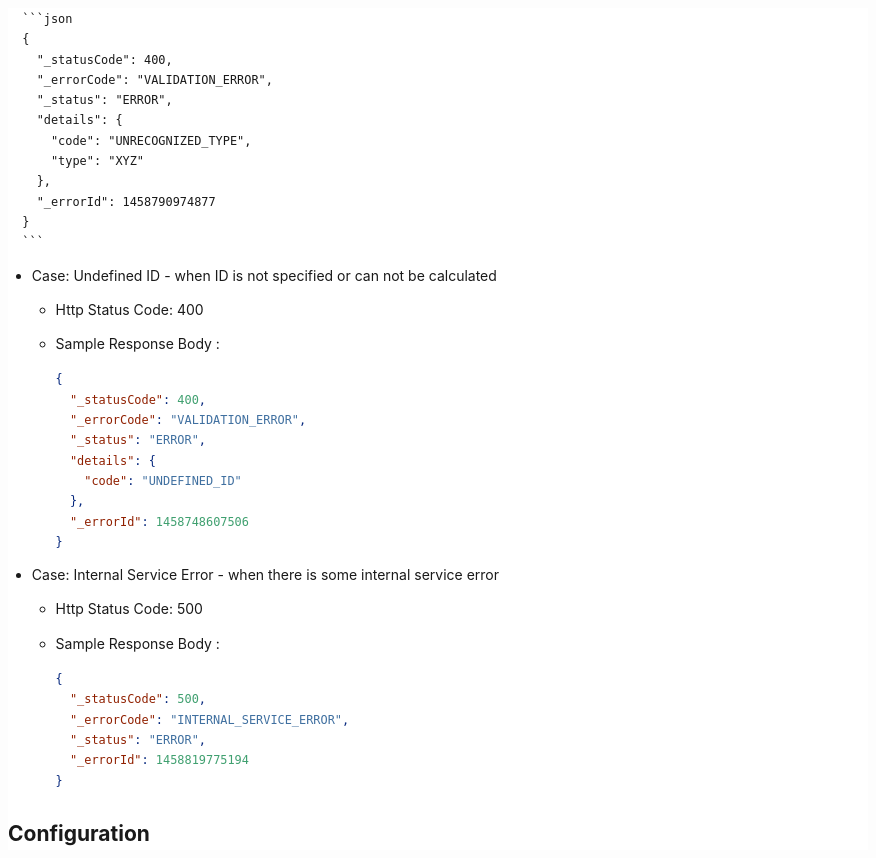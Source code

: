       ```json
      {
        "_statusCode": 400,
        "_errorCode": "VALIDATION_ERROR",
        "_status": "ERROR",
        "details": {
          "code": "UNRECOGNIZED_TYPE",
          "type": "XYZ"
        },
        "_errorId": 1458790974877
      }
      ```
         
- Case: Undefined ID - when ID is not specified or can not be calculated

    - Http Status Code: 400
    
    - Sample Response Body :
    
      ```json
      {
        "_statusCode": 400,
        "_errorCode": "VALIDATION_ERROR",
        "_status": "ERROR",
        "details": {
          "code": "UNDEFINED_ID"
        },
        "_errorId": 1458748607506
      }
      ```
  
- Case: Internal Service Error - when there is some internal service error

    - Http Status Code: 500
    
    - Sample Response Body :
    
      ```json
      {
        "_statusCode": 500,
        "_errorCode": "INTERNAL_SERVICE_ERROR",
        "_status": "ERROR",
        "_errorId": 1458819775194
      }
      ```

## Configuration